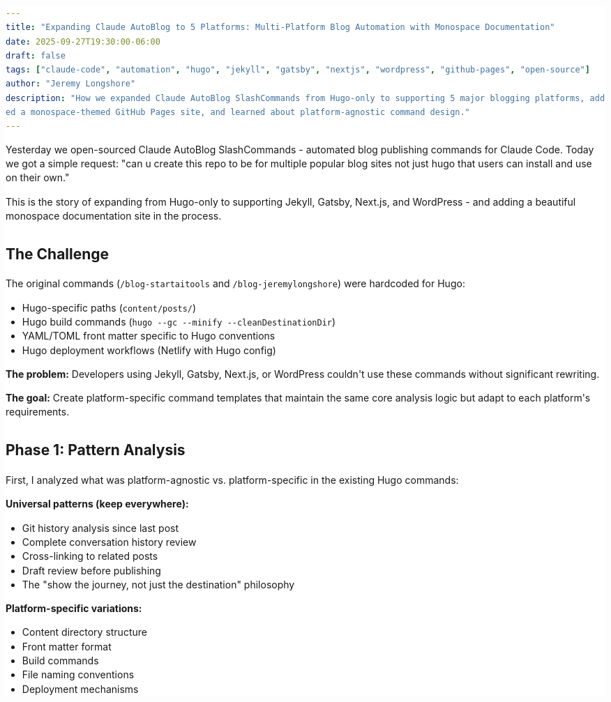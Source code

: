 ```yaml
---
title: "Expanding Claude AutoBlog to 5 Platforms: Multi-Platform Blog Automation with Monospace Documentation"
date: 2025-09-27T19:30:00-06:00
draft: false
tags: ["claude-code", "automation", "hugo", "jekyll", "gatsby", "nextjs", "wordpress", "github-pages", "open-source"]
author: "Jeremy Longshore"
description: "How we expanded Claude AutoBlog SlashCommands from Hugo-only to supporting 5 major blogging platforms, added a monospace-themed GitHub Pages site, and learned about platform-agnostic command design."
---
```


Yesterday we open-sourced Claude AutoBlog SlashCommands - automated blog publishing commands for Claude Code. Today we got a simple request: "can u create this repo to be for multiple popular blog sites not just hugo that users can install and use on their own."

This is the story of expanding from Hugo-only to supporting Jekyll, Gatsby, Next.js, and WordPress - and adding a beautiful monospace documentation site in the process.

## The Challenge

The original commands (`/blog-startaitools` and `/blog-jeremylongshore`) were hardcoded for Hugo:
- Hugo-specific paths (`content/posts/`)
- Hugo build commands (`hugo --gc --minify --cleanDestinationDir`)
- YAML/TOML front matter specific to Hugo conventions
- Hugo deployment workflows (Netlify with Hugo config)

**The problem:** Developers using Jekyll, Gatsby, Next.js, or WordPress couldn't use these commands without significant rewriting.

**The goal:** Create platform-specific command templates that maintain the same core analysis logic but adapt to each platform's requirements.

## Phase 1: Pattern Analysis

First, I analyzed what was platform-agnostic vs. platform-specific in the existing Hugo commands:

**Universal patterns (keep everywhere):**
- Git history analysis since last post
- Complete conversation history review
- Cross-linking to related posts
- Draft review before publishing
- The "show the journey, not just the destination" philosophy

**Platform-specific variations:**
- Content directory structure
- Front matter format
- Build commands
- File naming conventions
- Deployment mechanisms
